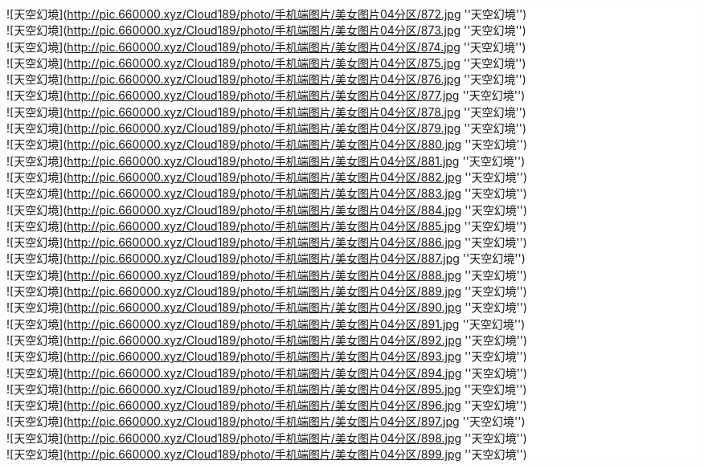 ![天空幻境](http://pic.660000.xyz/Cloud189/photo/手机端图片/美女图片04分区/872.jpg ''天空幻境'') <br>
![天空幻境](http://pic.660000.xyz/Cloud189/photo/手机端图片/美女图片04分区/873.jpg ''天空幻境'') <br>
![天空幻境](http://pic.660000.xyz/Cloud189/photo/手机端图片/美女图片04分区/874.jpg ''天空幻境'') <br>
![天空幻境](http://pic.660000.xyz/Cloud189/photo/手机端图片/美女图片04分区/875.jpg ''天空幻境'') <br>
![天空幻境](http://pic.660000.xyz/Cloud189/photo/手机端图片/美女图片04分区/876.jpg ''天空幻境'') <br>
![天空幻境](http://pic.660000.xyz/Cloud189/photo/手机端图片/美女图片04分区/877.jpg ''天空幻境'') <br>
![天空幻境](http://pic.660000.xyz/Cloud189/photo/手机端图片/美女图片04分区/878.jpg ''天空幻境'') <br>
![天空幻境](http://pic.660000.xyz/Cloud189/photo/手机端图片/美女图片04分区/879.jpg ''天空幻境'') <br>
![天空幻境](http://pic.660000.xyz/Cloud189/photo/手机端图片/美女图片04分区/880.jpg ''天空幻境'') <br>
![天空幻境](http://pic.660000.xyz/Cloud189/photo/手机端图片/美女图片04分区/881.jpg ''天空幻境'') <br>
![天空幻境](http://pic.660000.xyz/Cloud189/photo/手机端图片/美女图片04分区/882.jpg ''天空幻境'') <br>
![天空幻境](http://pic.660000.xyz/Cloud189/photo/手机端图片/美女图片04分区/883.jpg ''天空幻境'') <br>
![天空幻境](http://pic.660000.xyz/Cloud189/photo/手机端图片/美女图片04分区/884.jpg ''天空幻境'') <br>
![天空幻境](http://pic.660000.xyz/Cloud189/photo/手机端图片/美女图片04分区/885.jpg ''天空幻境'') <br>
![天空幻境](http://pic.660000.xyz/Cloud189/photo/手机端图片/美女图片04分区/886.jpg ''天空幻境'') <br>
![天空幻境](http://pic.660000.xyz/Cloud189/photo/手机端图片/美女图片04分区/887.jpg ''天空幻境'') <br>
![天空幻境](http://pic.660000.xyz/Cloud189/photo/手机端图片/美女图片04分区/888.jpg ''天空幻境'') <br>
![天空幻境](http://pic.660000.xyz/Cloud189/photo/手机端图片/美女图片04分区/889.jpg ''天空幻境'') <br>
![天空幻境](http://pic.660000.xyz/Cloud189/photo/手机端图片/美女图片04分区/890.jpg ''天空幻境'') <br>
![天空幻境](http://pic.660000.xyz/Cloud189/photo/手机端图片/美女图片04分区/891.jpg ''天空幻境'') <br>
![天空幻境](http://pic.660000.xyz/Cloud189/photo/手机端图片/美女图片04分区/892.jpg ''天空幻境'') <br>
![天空幻境](http://pic.660000.xyz/Cloud189/photo/手机端图片/美女图片04分区/893.jpg ''天空幻境'') <br>
![天空幻境](http://pic.660000.xyz/Cloud189/photo/手机端图片/美女图片04分区/894.jpg ''天空幻境'') <br>
![天空幻境](http://pic.660000.xyz/Cloud189/photo/手机端图片/美女图片04分区/895.jpg ''天空幻境'') <br>
![天空幻境](http://pic.660000.xyz/Cloud189/photo/手机端图片/美女图片04分区/896.jpg ''天空幻境'') <br>
![天空幻境](http://pic.660000.xyz/Cloud189/photo/手机端图片/美女图片04分区/897.jpg ''天空幻境'') <br>
![天空幻境](http://pic.660000.xyz/Cloud189/photo/手机端图片/美女图片04分区/898.jpg ''天空幻境'') <br>
![天空幻境](http://pic.660000.xyz/Cloud189/photo/手机端图片/美女图片04分区/899.jpg ''天空幻境'') <br>
